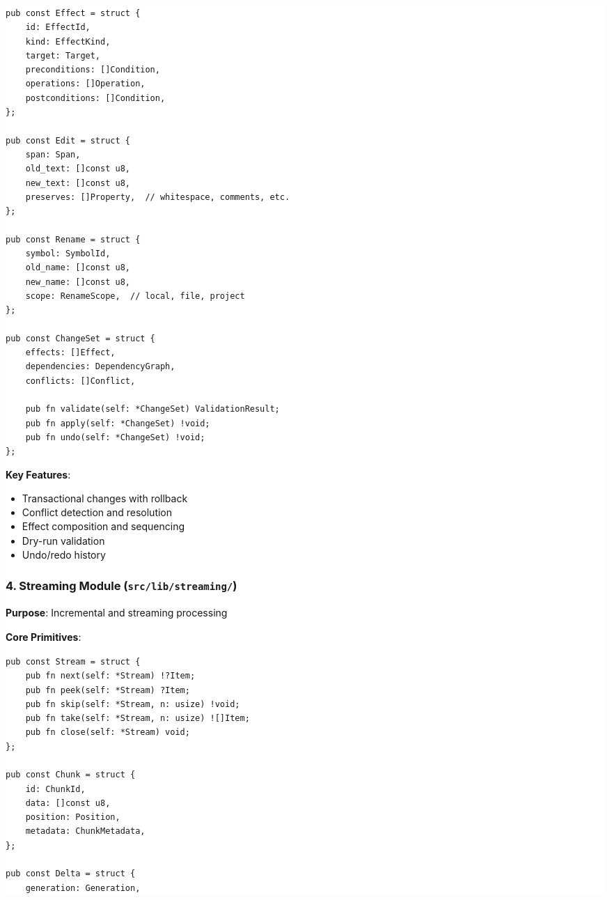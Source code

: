 ```zig
pub const Effect = struct {
    id: EffectId,
    kind: EffectKind,
    target: Target,
    preconditions: []Condition,
    operations: []Operation,
    postconditions: []Condition,
};

pub const Edit = struct {
    span: Span,
    old_text: []const u8,
    new_text: []const u8,
    preserves: []Property,  // whitespace, comments, etc.
};

pub const Rename = struct {
    symbol: SymbolId,
    old_name: []const u8,
    new_name: []const u8,
    scope: RenameScope,  // local, file, project
};

pub const ChangeSet = struct {
    effects: []Effect,
    dependencies: DependencyGraph,
    conflicts: []Conflict,
    
    pub fn validate(self: *ChangeSet) ValidationResult;
    pub fn apply(self: *ChangeSet) !void;
    pub fn undo(self: *ChangeSet) !void;
};
```

**Key Features**:
- Transactional changes with rollback
- Conflict detection and resolution
- Effect composition and sequencing
- Dry-run validation
- Undo/redo history

### 4. Streaming Module (`src/lib/streaming/`)

**Purpose**: Incremental and streaming processing

**Core Primitives**:

```zig
pub const Stream = struct {
    pub fn next(self: *Stream) !?Item;
    pub fn peek(self: *Stream) ?Item;
    pub fn skip(self: *Stream, n: usize) !void;
    pub fn take(self: *Stream, n: usize) ![]Item;
    pub fn close(self: *Stream) void;
};

pub const Chunk = struct {
    id: ChunkId,
    data: []const u8,
    position: Position,
    metadata: ChunkMetadata,
};

pub const Delta = struct {
    generation: Generation,
```